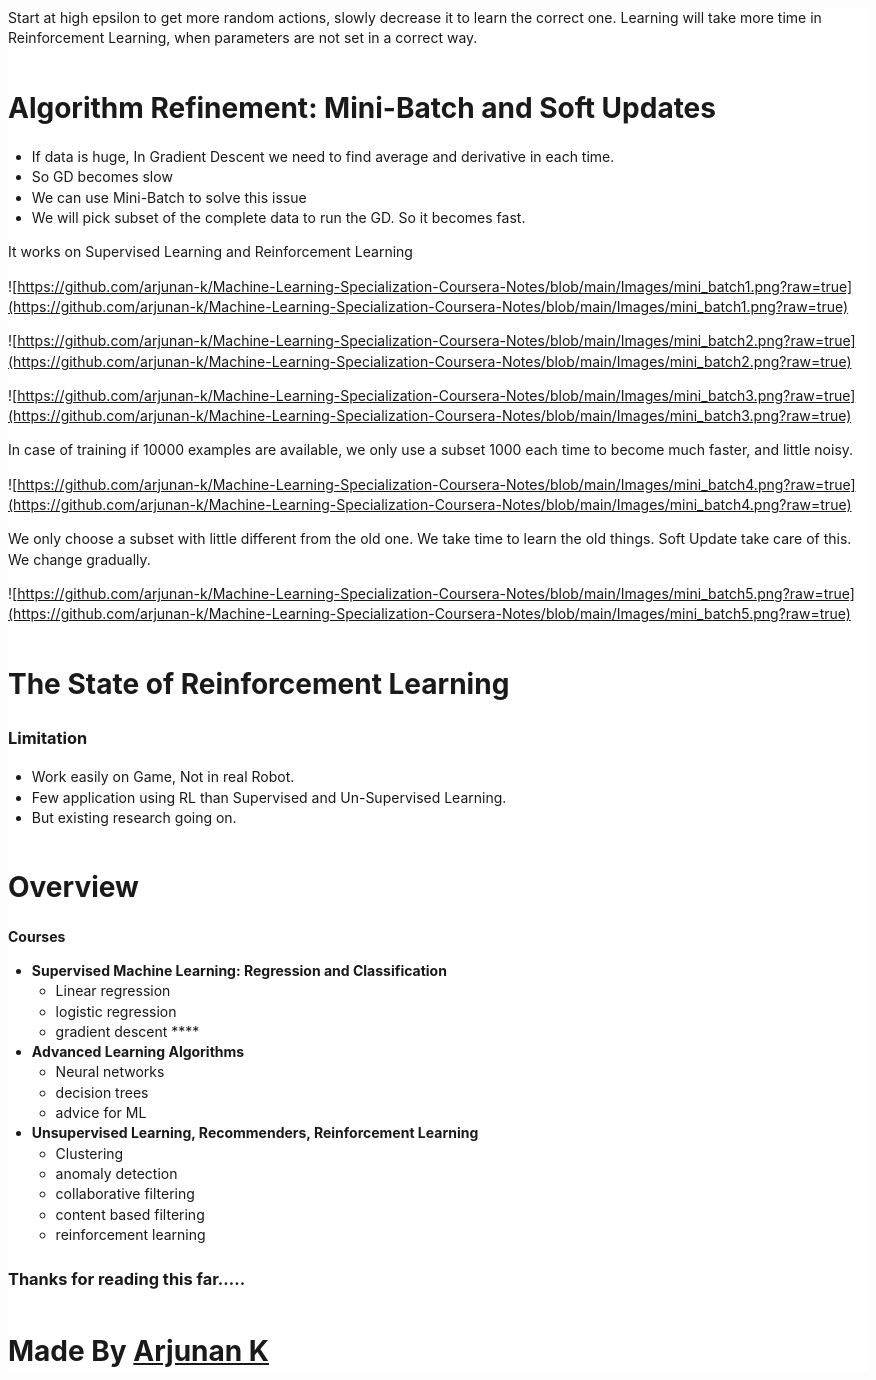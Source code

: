 Start at high epsilon to get more random actions, slowly decrease it to learn the correct one. Learning will take more time in Reinforcement Learning, when parameters are not set in a correct way.

# **Algorithm Refinement: Mini-Batch and Soft Updates**

- If data is huge, In Gradient Descent we need to find average and derivative in each time.
- So GD becomes slow
- We can use Mini-Batch to solve this issue
- We will pick subset of the complete data to run the GD. So it becomes fast.

 It works on Supervised Learning and Reinforcement Learning

![https://github.com/arjunan-k/Machine-Learning-Specialization-Coursera-Notes/blob/main/Images/mini_batch1.png?raw=true](https://github.com/arjunan-k/Machine-Learning-Specialization-Coursera-Notes/blob/main/Images/mini_batch1.png?raw=true)

![https://github.com/arjunan-k/Machine-Learning-Specialization-Coursera-Notes/blob/main/Images/mini_batch2.png?raw=true](https://github.com/arjunan-k/Machine-Learning-Specialization-Coursera-Notes/blob/main/Images/mini_batch2.png?raw=true)

![https://github.com/arjunan-k/Machine-Learning-Specialization-Coursera-Notes/blob/main/Images/mini_batch3.png?raw=true](https://github.com/arjunan-k/Machine-Learning-Specialization-Coursera-Notes/blob/main/Images/mini_batch3.png?raw=true)

In case of training if 10000 examples are available, we only use a subset 1000 each time to become much faster, and little noisy.

![https://github.com/arjunan-k/Machine-Learning-Specialization-Coursera-Notes/blob/main/Images/mini_batch4.png?raw=true](https://github.com/arjunan-k/Machine-Learning-Specialization-Coursera-Notes/blob/main/Images/mini_batch4.png?raw=true)

We only choose a subset with little different from the old one. We take time to learn the old things. Soft Update take care of this. We change gradually.

![https://github.com/arjunan-k/Machine-Learning-Specialization-Coursera-Notes/blob/main/Images/mini_batch5.png?raw=true](https://github.com/arjunan-k/Machine-Learning-Specialization-Coursera-Notes/blob/main/Images/mini_batch5.png?raw=true)

# **The State of Reinforcement Learning**

### Limitation

- Work easily on Game, Not in real Robot.
- Few application using RL than Supervised and Un-Supervised Learning.
- But existing research going on.

# Overview

**Courses**

- **Supervised Machine Learning: Regression and Classification**
    - Linear regression
    - logistic regression
    - gradient descent ****
- **Advanced Learning Algorithms**
    - Neural networks
    - decision trees
    - advice for ML
- **Unsupervised Learning, Recommenders, Reinforcement Learning**
    - Clustering
    - anomaly detection
    - collaborative filtering
    - content based filtering
    - reinforcement learning

### Thanks for reading this far…..

# Made By [Arjunan K](https://www.linkedin.com/in/arjunan-k/)
